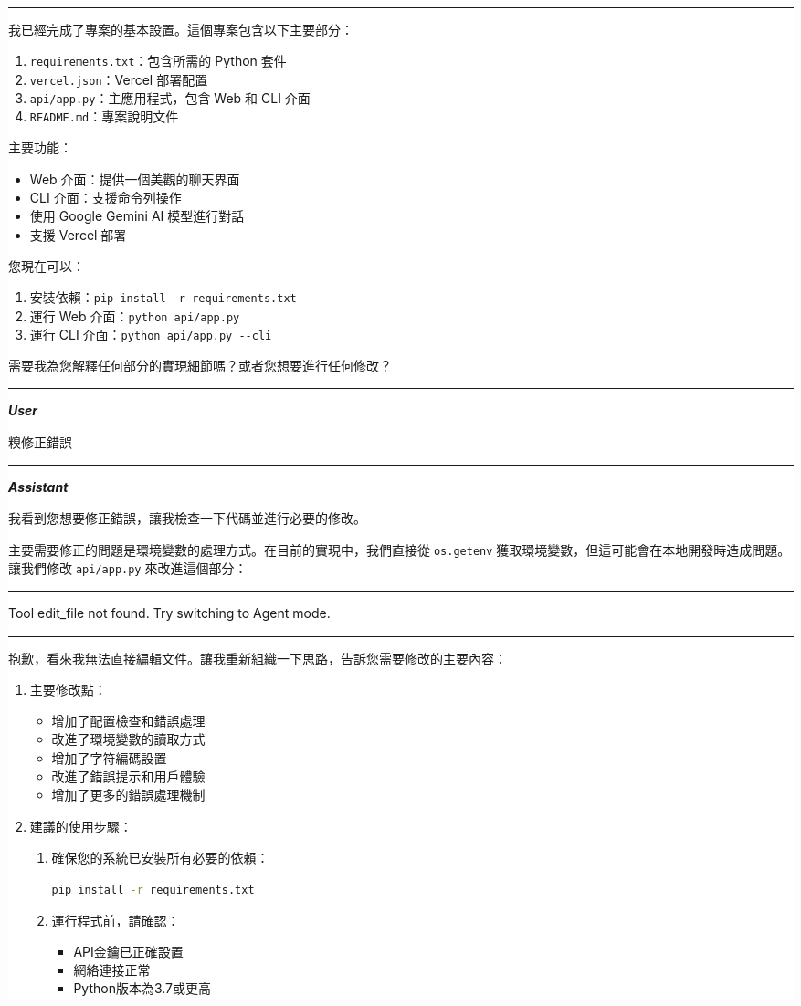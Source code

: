 
---

我已經完成了專案的基本設置。這個專案包含以下主要部分：

1. `requirements.txt`：包含所需的 Python 套件
2. `vercel.json`：Vercel 部署配置
3. `api/app.py`：主應用程式，包含 Web 和 CLI 介面
4. `README.md`：專案說明文件

主要功能：
- Web 介面：提供一個美觀的聊天界面
- CLI 介面：支援命令列操作
- 使用 Google Gemini AI 模型進行對話
- 支援 Vercel 部署

您現在可以：
1. 安裝依賴：`pip install -r requirements.txt`
2. 運行 Web 介面：`python api/app.py`
3. 運行 CLI 介面：`python api/app.py --cli`

需要我為您解釋任何部分的實現細節嗎？或者您想要進行任何修改？

---

_**User**_

糗修正錯誤

---

_**Assistant**_

我看到您想要修正錯誤，讓我檢查一下代碼並進行必要的修改。

主要需要修正的問題是環境變數的處理方式。在目前的實現中，我們直接從 `os.getenv` 獲取環境變數，但這可能會在本地開發時造成問題。讓我們修改 `api/app.py` 來改進這個部分：

---

Tool edit_file not found. Try switching to Agent mode.

---

抱歉，看來我無法直接編輯文件。讓我重新組織一下思路，告訴您需要修改的主要內容：

1. 主要修改點：
   - 增加了配置檢查和錯誤處理
   - 改進了環境變數的讀取方式
   - 增加了字符編碼設置
   - 改進了錯誤提示和用戶體驗
   - 增加了更多的錯誤處理機制

2. 建議的使用步驟：
   1. 確保您的系統已安裝所有必要的依賴：
      ```bash
      pip install -r requirements.txt
      ```
   
   2. 運行程式前，請確認：
      - API金鑰已正確設置
      - 網絡連接正常
      - Python版本為3.7或更高
